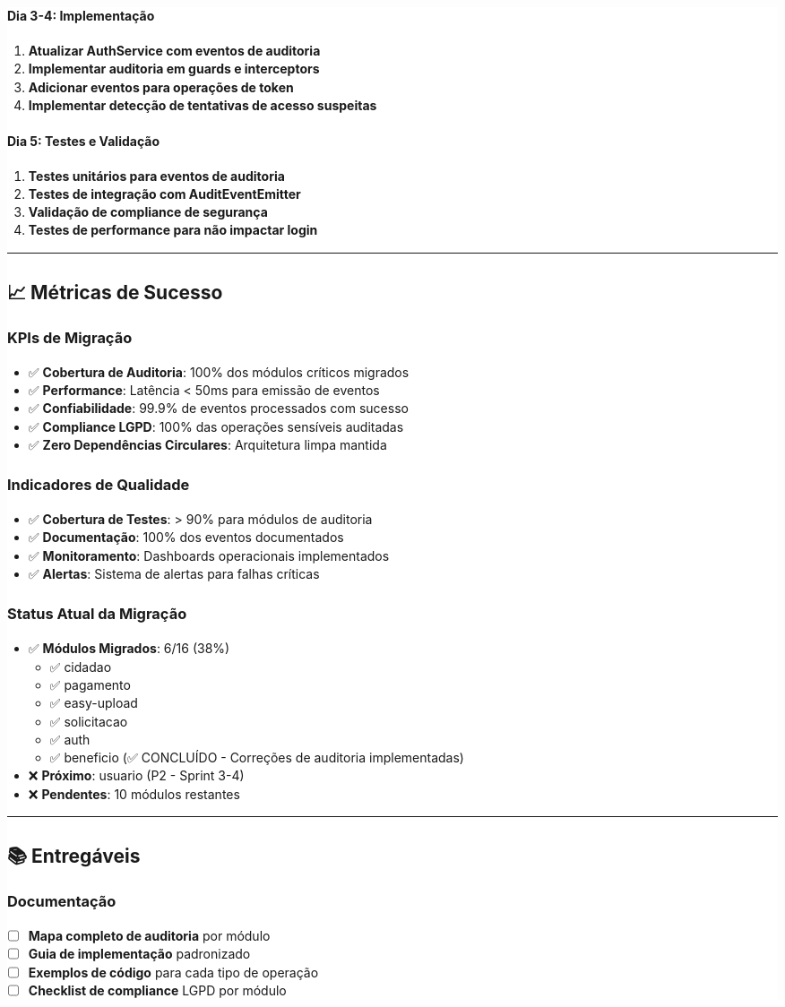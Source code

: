 #### **Dia 3-4: Implementação**
1. **Atualizar AuthService com eventos de auditoria**
2. **Implementar auditoria em guards e interceptors**
3. **Adicionar eventos para operações de token**
4. **Implementar detecção de tentativas de acesso suspeitas**

#### **Dia 5: Testes e Validação**
1. **Testes unitários para eventos de auditoria**
2. **Testes de integração com AuditEventEmitter**
3. **Validação de compliance de segurança**
4. **Testes de performance para não impactar login**

---

## 📈 Métricas de Sucesso

### **KPIs de Migração**
- ✅ **Cobertura de Auditoria**: 100% dos módulos críticos migrados
- ✅ **Performance**: Latência < 50ms para emissão de eventos
- ✅ **Confiabilidade**: 99.9% de eventos processados com sucesso
- ✅ **Compliance LGPD**: 100% das operações sensíveis auditadas
- ✅ **Zero Dependências Circulares**: Arquitetura limpa mantida

### **Indicadores de Qualidade**
- ✅ **Cobertura de Testes**: > 90% para módulos de auditoria
- ✅ **Documentação**: 100% dos eventos documentados
- ✅ **Monitoramento**: Dashboards operacionais implementados
- ✅ **Alertas**: Sistema de alertas para falhas críticas

### **Status Atual da Migração**
- ✅ **Módulos Migrados**: 6/16 (38%)
  - ✅ cidadao
  - ✅ pagamento
  - ✅ easy-upload
  - ✅ solicitacao
  - ✅ auth
  - ✅ beneficio (✅ CONCLUÍDO - Correções de auditoria implementadas)
- ❌ **Próximo**: usuario (P2 - Sprint 3-4)
- ❌ **Pendentes**: 10 módulos restantes

---

## 📚 Entregáveis

### **Documentação**
- [ ] **Mapa completo de auditoria** por módulo
- [ ] **Guia de implementação** padronizado
- [ ] **Exemplos de código** para cada tipo de operação
- [ ] **Checklist de compliance** LGPD por módulo
